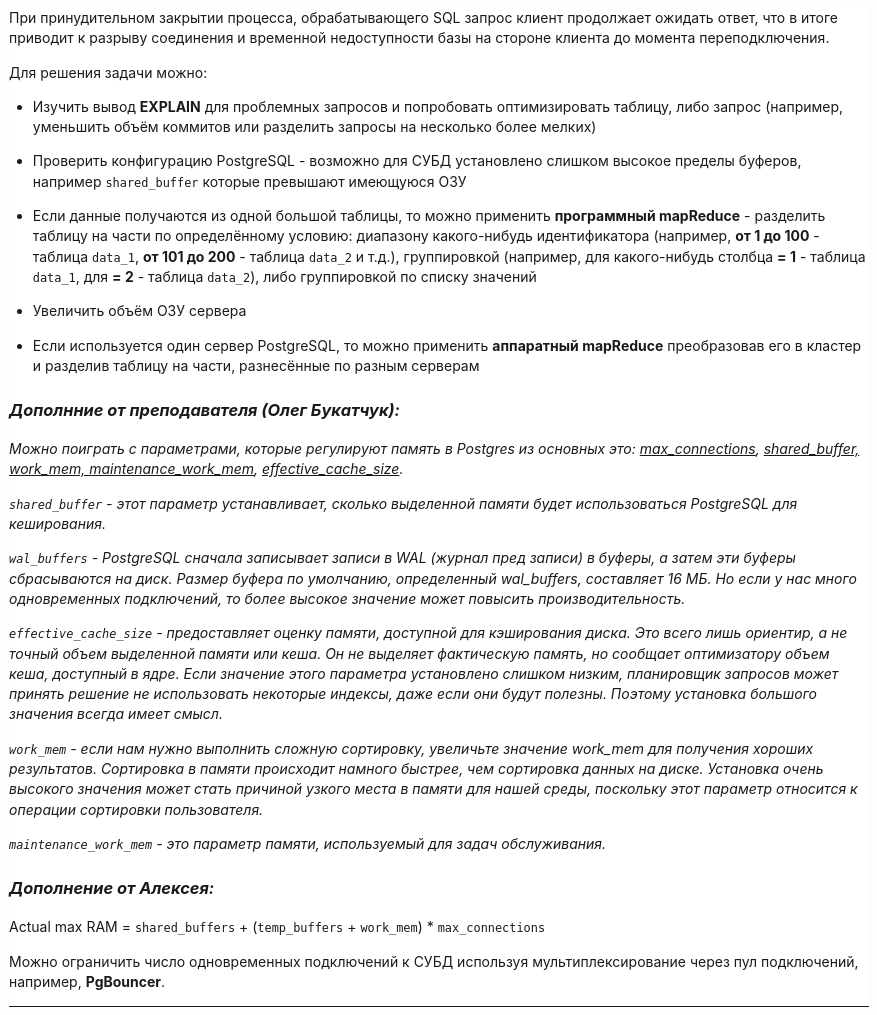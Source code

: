 При принудительном закрытии процесса, обрабатывающего SQL запрос клиент продолжает ожидать ответ, что в итоге приводит к разрыву соединения и временной недоступности базы на стороне клиента до момента переподключения.

Для решения задачи можно:

- Изучить вывод **EXPLAIN** для проблемных запросов и попробовать оптимизировать таблицу, либо запрос (например, уменьшить объём коммитов или разделить запросы на несколько более мелких)

- Проверить конфигурацию PostgreSQL - возможно для СУБД установлено слишком высокое пределы буферов, например `shared_buffer` которые превышают имеющуюся ОЗУ

- Если данные получаются из одной большой таблицы, то можно применить **программный mapReduce** - разделить таблицу на части по определённому условию: диапазону какого-нибудь идентификатора (например, **от 1 до 100** - таблица `data_1`, **от 101 до 200** - таблица `data_2` и т.д.), группировкой (например, для какого-нибудь столбца **= 1** - таблица `data_1`, для **= 2** - таблица `data_2`), либо группировкой по списку значений

- Увеличить объём ОЗУ сервера

- Если используется один сервер PostgreSQL, то можно применить **аппаратный mapReduce** преобразовав его в кластер и разделив таблицу на части, разнесённые по разным серверам

### *Дополнние от преподавателя (**Олег Букатчук**):*

*Можно поиграть с параметрами, которые регулируют память в Postgres из основных это: [max_connections](https://www.postgresql.org/docs/current/runtime-config-connection.html), [shared_buffer, work_mem, maintenance_work_mem](https://www.postgresql.org/docs/14/runtime-config-resource.html), [effective_cache_size](https://www.postgresql.org/docs/14/runtime-config-query.html).*

*`shared_buffer` - этот параметр устанавливает, сколько выделенной памяти будет использоваться PostgreSQL для кеширования.*

*`wal_buffers` - PostgreSQL сначала записывает записи в WAL (журнал пред записи) в буферы, а затем эти буферы сбрасываются на диск. Размер буфера по умолчанию, определенный wal_buffers, составляет 16 МБ. Но если у нас много одновременных подключений, то более высокое значение может повысить производительность.*

*`effective_cache_size` - предоставляет оценку памяти, доступной для кэширования диска. Это всего лишь ориентир, а не точный объем выделенной памяти или кеша. Он не выделяет фактическую память, но сообщает оптимизатору объем кеша, доступный в ядре. Если значение этого параметра установлено слишком низким, планировщик запросов может принять решение не использовать некоторые индексы, даже если они будут полезны. Поэтому установка большого значения всегда имеет смысл.*

*`work_mem` - если нам нужно выполнить сложную сортировку, увеличьте значение work_mem для получения хороших результатов. Сортировка в памяти происходит намного быстрее, чем сортировка данных на диске. Установка очень высокого значения может стать причиной узкого места в памяти для нашей среды, поскольку этот параметр относится к операции сортировки пользователя.*

*`maintenance_work_mem` - это параметр памяти, используемый для задач обслуживания.*

### *Дополнение от **Алексея**:*

Actual max RAM = `shared_buffers` + (`temp_buffers` + `work_mem`) * `max_connections`

Можно ограничить число одновременных подключений к СУБД используя мультиплексирование через пул подключений, например, **PgBouncer**.

---